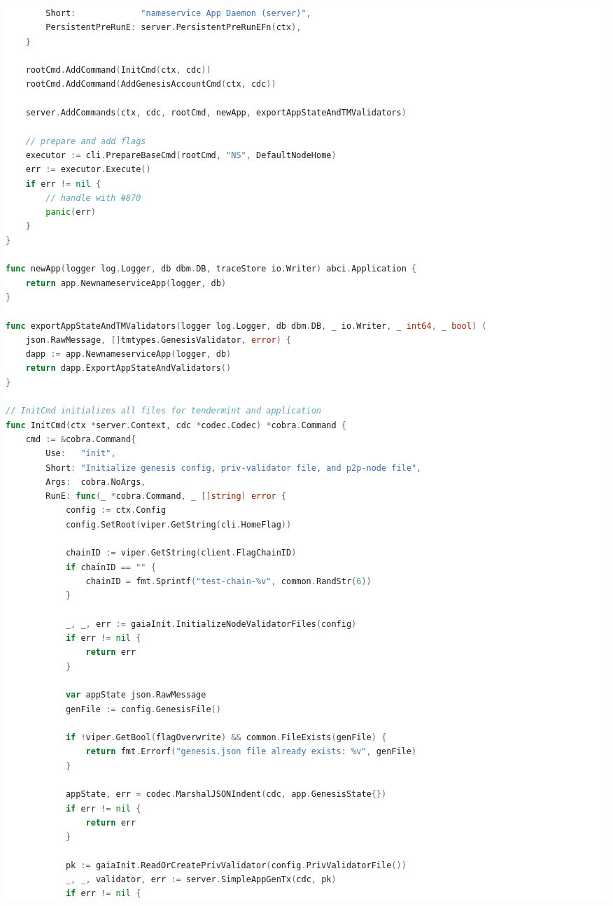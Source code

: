 ```go
		Short:             "nameservice App Daemon (server)",
		PersistentPreRunE: server.PersistentPreRunEFn(ctx),
	}

	rootCmd.AddCommand(InitCmd(ctx, cdc))
	rootCmd.AddCommand(AddGenesisAccountCmd(ctx, cdc))

	server.AddCommands(ctx, cdc, rootCmd, newApp, exportAppStateAndTMValidators)

	// prepare and add flags
	executor := cli.PrepareBaseCmd(rootCmd, "NS", DefaultNodeHome)
	err := executor.Execute()
	if err != nil {
		// handle with #870
		panic(err)
	}
}

func newApp(logger log.Logger, db dbm.DB, traceStore io.Writer) abci.Application {
	return app.NewnameserviceApp(logger, db)
}

func exportAppStateAndTMValidators(logger log.Logger, db dbm.DB, _ io.Writer, _ int64, _ bool) (
	json.RawMessage, []tmtypes.GenesisValidator, error) {
	dapp := app.NewnameserviceApp(logger, db)
	return dapp.ExportAppStateAndValidators()
}

// InitCmd initializes all files for tendermint and application
func InitCmd(ctx *server.Context, cdc *codec.Codec) *cobra.Command {
	cmd := &cobra.Command{
		Use:   "init",
		Short: "Initialize genesis config, priv-validator file, and p2p-node file",
		Args:  cobra.NoArgs,
		RunE: func(_ *cobra.Command, _ []string) error {
			config := ctx.Config
			config.SetRoot(viper.GetString(cli.HomeFlag))

			chainID := viper.GetString(client.FlagChainID)
			if chainID == "" {
				chainID = fmt.Sprintf("test-chain-%v", common.RandStr(6))
			}

			_, _, err := gaiaInit.InitializeNodeValidatorFiles(config)
			if err != nil {
				return err
			}

			var appState json.RawMessage
			genFile := config.GenesisFile()

			if !viper.GetBool(flagOverwrite) && common.FileExists(genFile) {
				return fmt.Errorf("genesis.json file already exists: %v", genFile)
			}

			appState, err = codec.MarshalJSONIndent(cdc, app.GenesisState{})
			if err != nil {
				return err
			}

			pk := gaiaInit.ReadOrCreatePrivValidator(config.PrivValidatorFile())
			_, _, validator, err := server.SimpleAppGenTx(cdc, pk)
			if err != nil {
```